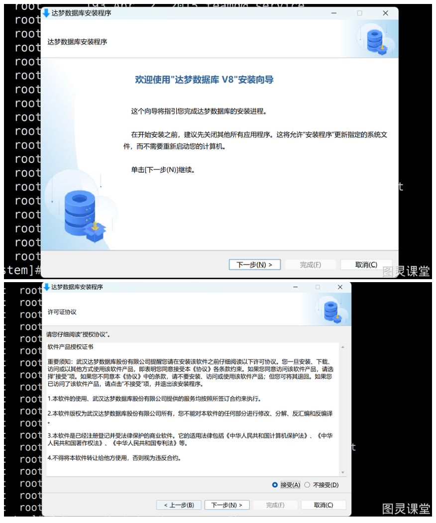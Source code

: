 ![image.png](./img/1L1rzoteCzrdm7Sq/1687684343868-d374bcec-5ef5-410a-af04-5e265b856729-788560.png)![image.png](./img/1L1rzoteCzrdm7Sq/1687684362465-09203a91-d697-4c3b-a00b-70012e13d7d7-052879.png)
